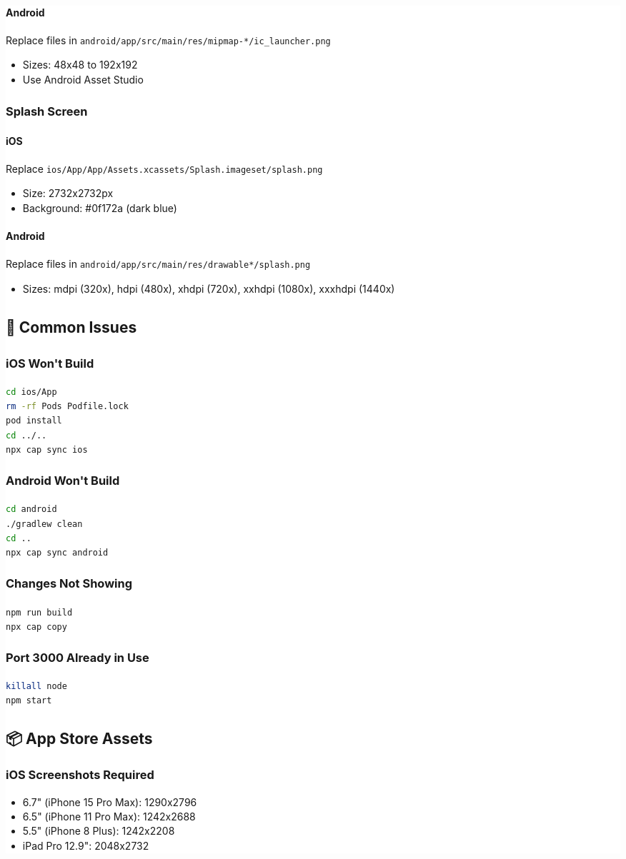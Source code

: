 #### Android
Replace files in `android/app/src/main/res/mipmap-*/ic_launcher.png`
- Sizes: 48x48 to 192x192
- Use Android Asset Studio

### Splash Screen

#### iOS
Replace `ios/App/App/Assets.xcassets/Splash.imageset/splash.png`
- Size: 2732x2732px
- Background: #0f172a (dark blue)

#### Android
Replace files in `android/app/src/main/res/drawable*/splash.png`
- Sizes: mdpi (320x), hdpi (480x), xhdpi (720x), xxhdpi (1080x), xxxhdpi (1440x)

## 🐛 Common Issues

### iOS Won't Build
```bash
cd ios/App
rm -rf Pods Podfile.lock
pod install
cd ../..
npx cap sync ios
```

### Android Won't Build
```bash
cd android
./gradlew clean
cd ..
npx cap sync android
```

### Changes Not Showing
```bash
npm run build
npx cap copy
```

### Port 3000 Already in Use
```bash
killall node
npm start
```

## 📦 App Store Assets

### iOS Screenshots Required
- 6.7" (iPhone 15 Pro Max): 1290x2796
- 6.5" (iPhone 11 Pro Max): 1242x2688
- 5.5" (iPhone 8 Plus): 1242x2208
- iPad Pro 12.9": 2048x2732
